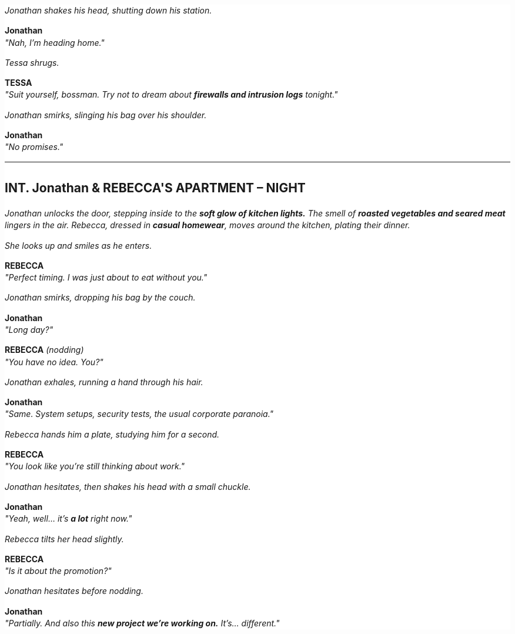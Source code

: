 *Jonathan shakes his head, shutting down his station.*  

**Jonathan**  
*"Nah, I’m heading home."*

*Tessa shrugs.*  

**TESSA**  
*"Suit yourself, bossman. Try not to dream about **firewalls and intrusion logs** tonight."*

*Jonathan smirks, slinging his bag over his shoulder.*  

**Jonathan**  
*"No promises."*

---

## INT. Jonathan & REBECCA'S APARTMENT – NIGHT  

*Jonathan unlocks the door, stepping inside to the **soft glow of kitchen lights.** The smell of **roasted vegetables and seared meat** lingers in the air. Rebecca, dressed in **casual homewear**, moves around the kitchen, plating their dinner.*

*She looks up and smiles as he enters.*  

**REBECCA**  
*"Perfect timing. I was just about to eat without you."*

*Jonathan smirks, dropping his bag by the couch.*  

**Jonathan**  
*"Long day?"*

**REBECCA** *(nodding)*  
*"You have no idea. You?"*

*Jonathan exhales, running a hand through his hair.*  

**Jonathan**  
*"Same. System setups, security tests, the usual corporate paranoia."*

*Rebecca hands him a plate, studying him for a second.*  

**REBECCA**  
*"You look like you’re still thinking about work."*

*Jonathan hesitates, then shakes his head with a small chuckle.*  

**Jonathan**  
*"Yeah, well… it’s **a lot** right now."*

*Rebecca tilts her head slightly.*  

**REBECCA**  
*"Is it about the promotion?"*

*Jonathan hesitates before nodding.*  

**Jonathan**  
*"Partially. And also this **new project we’re working on.** It’s… different."*
